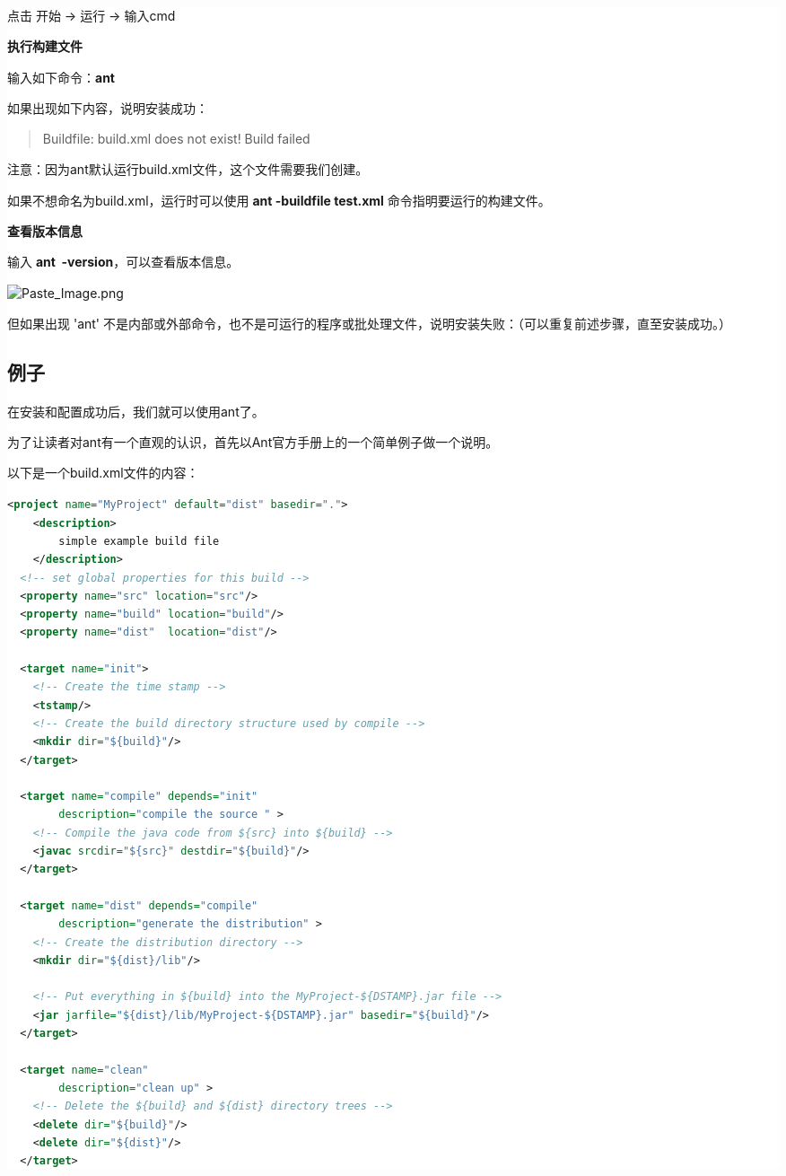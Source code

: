 点击 开始 -> 运行 -> 输入cmd

**执行构建文件**

输入如下命令：**ant**

如果出现如下内容，说明安装成功：

> Buildfile: build.xml does not exist!
> Build failed

注意：因为ant默认运行build.xml文件，这个文件需要我们创建。

如果不想命名为build.xml，运行时可以使用 **ant -buildfile test.xml** 命令指明要运行的构建文件。

**查看版本信息**

输入 **ant  -version**，可以查看版本信息。 

![Paste_Image.png](http://upload-images.jianshu.io/upload_images/3101171-920e94f33b4d7dd9.png?imageMogr2/auto-orient/strip%7CimageView2/2/w/1240)

但如果出现 'ant' 不是内部或外部命令，也不是可运行的程序或批处理文件，说明安装失败：（可以重复前述步骤，直至安装成功。）

## 例子

在安装和配置成功后，我们就可以使用ant了。

为了让读者对ant有一个直观的认识，首先以Ant官方手册上的一个简单例子做一个说明。

以下是一个build.xml文件的内容： 

```xml
<project name="MyProject" default="dist" basedir=".">
    <description>
        simple example build file
    </description>
  <!-- set global properties for this build -->
  <property name="src" location="src"/>
  <property name="build" location="build"/>
  <property name="dist"  location="dist"/>

  <target name="init">
    <!-- Create the time stamp -->
    <tstamp/>
    <!-- Create the build directory structure used by compile -->
    <mkdir dir="${build}"/>
  </target>

  <target name="compile" depends="init"
        description="compile the source " >
    <!-- Compile the java code from ${src} into ${build} -->
    <javac srcdir="${src}" destdir="${build}"/>
  </target>

  <target name="dist" depends="compile"
        description="generate the distribution" >
    <!-- Create the distribution directory -->
    <mkdir dir="${dist}/lib"/>

    <!-- Put everything in ${build} into the MyProject-${DSTAMP}.jar file -->
    <jar jarfile="${dist}/lib/MyProject-${DSTAMP}.jar" basedir="${build}"/>
  </target>

  <target name="clean"
        description="clean up" >
    <!-- Delete the ${build} and ${dist} directory trees -->
    <delete dir="${build}"/>
    <delete dir="${dist}"/>
  </target>
```
